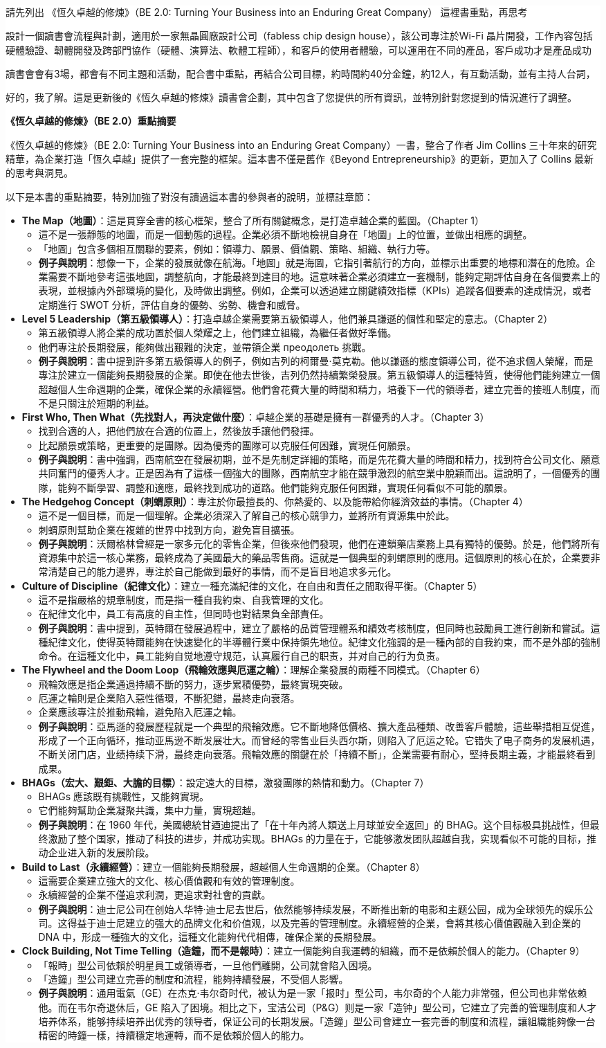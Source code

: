 請先列出 《恆久卓越的修煉》（BE 2.0: Turning Your Business into an Enduring Great Company） 這裡書重點，再思考

設計一個讀書會流程與計劃，適用於一家無晶圓廠設計公司（fabless chip design house），該公司專注於Wi-Fi 晶片開發，工作內容包括硬體驗證、韌體開發及跨部門協作（硬體、演算法、軟體工程師），和客戶的使用者體驗，可以運用在不同的產品，客戶成功才是產品成功

讀書會會有3場，都會有不同主題和活動，配合書中重點，再結合公司目標，約時間約40分金鐘，約12人，有互動活動，並有主持人台詞，


好的，我了解。這是更新後的《恆久卓越的修煉》讀書會企劃，其中包含了您提供的所有資訊，並特別針對您提到的情況進行了調整。

**《恆久卓越的修煉》（BE 2.0）重點摘要**

《恆久卓越的修煉》（BE 2.0: Turning Your Business into an Enduring Great Company）一書，整合了作者 Jim Collins 三十年來的研究精華，為企業打造「恆久卓越」提供了一套完整的框架。這本書不僅是舊作《Beyond Entrepreneurship》的更新，更加入了 Collins 最新的思考與洞見。

以下是本書的重點摘要，特別加強了對沒有讀過這本書的參與者的說明，並標註章節：

* **The Map（地圖）**：這是貫穿全書的核心框架，整合了所有關鍵概念，是打造卓越企業的藍圖。（Chapter 1）  
  * 這不是一張靜態的地圖，而是一個動態的過程。企業必須不斷地檢視自身在「地圖」上的位置，並做出相應的調整。  
  * 「地圖」包含多個相互關聯的要素，例如：領導力、願景、價值觀、策略、組織、執行力等。  
  * **例子與說明**：想像一下，企業的發展就像在航海。「地圖」就是海圖，它指引著航行的方向，並標示出重要的地標和潛在的危險。企業需要不斷地參考這張地圖，調整航向，才能最終到達目的地。這意味著企業必須建立一套機制，能夠定期評估自身在各個要素上的表現，並根據內外部環境的變化，及時做出調整。例如，企業可以透過建立關鍵績效指標（KPIs）追蹤各個要素的達成情況，或者定期進行 SWOT 分析，評估自身的優勢、劣勢、機會和威脅。  
* **Level 5 Leadership（第五級領導人）**：打造卓越企業需要第五級領導人，他們兼具謙遜的個性和堅定的意志。（Chapter 2）  
  * 第五級領導人將企業的成功置於個人榮耀之上，他們建立組織，為繼任者做好準備。  
  * 他們專注於長期發展，能夠做出艱難的決定，並帶領企業 преодолеть 挑戰。  
  * **例子與說明**：書中提到許多第五級領導人的例子，例如吉列的柯爾曼·莫克勒。他以謙遜的態度領導公司，從不追求個人榮耀，而是專注於建立一個能夠長期發展的企業。即使在他去世後，吉列仍然持續繁榮發展。第五級領導人的這種特質，使得他們能夠建立一個超越個人生命週期的企業，確保企業的永續經營。他們會花費大量的時間和精力，培養下一代的領導者，建立完善的接班人制度，而不是只關注於短期的利益。  
* **First Who, Then What（先找對人，再決定做什麼）**：卓越企業的基礎是擁有一群優秀的人才。（Chapter 3）  
  * 找到合適的人，把他們放在合適的位置上，然後放手讓他們發揮。  
  * 比起願景或策略，更重要的是團隊。因為優秀的團隊可以克服任何困難，實現任何願景。  
  * **例子與說明**：書中強調，西南航空在發展初期，並不是先制定詳細的策略，而是先花費大量的時間和精力，找到符合公司文化、願意共同奮鬥的優秀人才。正是因為有了這樣一個強大的團隊，西南航空才能在競爭激烈的航空業中脫穎而出。這說明了，一個優秀的團隊，能夠不斷學習、調整和適應，最終找到成功的道路。他們能夠克服任何困難，實現任何看似不可能的願景。  
* **The Hedgehog Concept（刺蝟原則）**：專注於你最擅長的、你熱愛的、以及能帶給你經濟效益的事情。（Chapter 4）  
  * 這不是一個目標，而是一個理解。企業必須深入了解自己的核心競爭力，並將所有資源集中於此。  
  * 刺蝟原則幫助企業在複雜的世界中找到方向，避免盲目擴張。  
  * **例子與說明**：沃爾格林曾經是一家多元化的零售企業，但後來他們發現，他們在連鎖藥店業務上具有獨特的優勢。於是，他們將所有資源集中於這一核心業務，最終成為了美國最大的藥品零售商。這就是一個典型的刺蝟原則的應用。這個原則的核心在於，企業要非常清楚自己的能力邊界，專注於自己能做到最好的事情，而不是盲目地追求多元化。  
* **Culture of Discipline（紀律文化）**：建立一種充滿紀律的文化，在自由和責任之間取得平衡。（Chapter 5）  
  * 這不是指嚴格的規章制度，而是指一種自我約束、自我管理的文化。  
  * 在紀律文化中，員工有高度的自主性，但同時也對結果負全部責任。  
  * **例子與說明**：書中提到，英特爾在發展過程中，建立了嚴格的品質管理體系和績效考核制度，但同時也鼓勵員工進行創新和嘗試。這種紀律文化，使得英特爾能夠在快速變化的半導體行業中保持領先地位。紀律文化強調的是一種內部的自我約束，而不是外部的強制命令。在這種文化中，員工能夠自觉地遵守规范，认真履行自己的职责，并对自己的行为负责。  
* **The Flywheel and the Doom Loop（飛輪效應與厄運之輪）**：理解企業發展的兩種不同模式。（Chapter 6）  
  * 飛輪效應是指企業通過持續不斷的努力，逐步累積優勢，最終實現突破。  
  * 厄運之輪則是企業陷入惡性循環，不斷犯錯，最終走向衰落。  
  * 企業應該專注於推動飛輪，避免陷入厄運之輪。  
  * **例子與說明**：亞馬遜的發展歷程就是一个典型的飛輪效應。它不斷地降低價格、擴大產品種類、改善客戶體驗，這些舉措相互促進，形成了一个正向循环，推动亚馬逊不断发展壮大。而曾经的零售业巨头西尔斯，则陷入了厄运之轮。它错失了电子商务的发展机遇，不断关闭门店，业绩持续下滑，最终走向衰落。飛輪效應的關鍵在於「持續不斷」，企業需要有耐心，堅持長期主義，才能最終看到成果。  
* **BHAGs（宏大、艱鉅、大膽的目標）**：設定遠大的目標，激發團隊的熱情和動力。（Chapter 7）  
  * BHAGs 應該既有挑戰性，又能夠實現。  
  * 它們能夠幫助企業凝聚共識，集中力量，實現超越。  
  * **例子與說明**：在 1960 年代，美國總統甘迺迪提出了「在十年內將人類送上月球並安全返回」的 BHAG。这个目标极具挑战性，但最终激励了整个国家，推动了科技的进步，并成功实现。BHAGs 的力量在于，它能够激发团队超越自我，实现看似不可能的目标，推动企业进入新的发展阶段。  
* **Build to Last（永續經營）**：建立一個能夠長期發展，超越個人生命週期的企業。（Chapter 8）  
  * 這需要企業建立強大的文化、核心價值觀和有效的管理制度。  
  * 永續經營的企業不僅追求利潤，更追求對社會的貢獻。  
  * **例子與說明**：迪士尼公司在创始人华特·迪士尼去世后，依然能够持续发展，不断推出新的电影和主题公园，成为全球领先的娱乐公司。这得益于迪士尼建立的强大的品牌文化和价值观，以及完善的管理制度。永續經營的企業，會將其核心價值觀融入到企業的 DNA 中，形成一種強大的文化，這種文化能夠代代相傳，確保企業的長期發展。  
* **Clock Building, Not Time Telling（造鐘，而不是報時）**：建立一個能夠自我運轉的組織，而不是依賴於個人的能力。（Chapter 9）  
  * 「報時」型公司依賴於明星員工或領導者，一旦他們離開，公司就會陷入困境。  
  * 「造鐘」型公司建立完善的制度和流程，能夠持續發展，不受個人影響。  
  * **例子與說明**：通用電氣（GE）在杰克·韦尔奇时代，被认为是一家「报时」型公司，韦尔奇的个人能力非常强，但公司也非常依赖他。而在韦尔奇退休后，GE 陷入了困境。相比之下，宝洁公司（P\&G）则是一家「造钟」型公司，它建立了完善的管理制度和人才培养体系，能够持续培养出优秀的领导者，保证公司的长期发展。「造鐘」型公司會建立一套完善的制度和流程，讓組織能夠像一台精密的時鐘一樣，持續穩定地運轉，而不是依賴於個人的能力。
